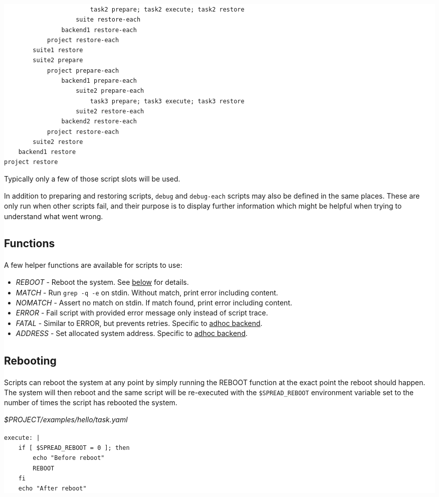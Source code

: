 ```
                        task2 prepare; task2 execute; task2 restore
                    suite restore-each
                backend1 restore-each
            project restore-each
        suite1 restore
        suite2 prepare
            project prepare-each
                backend1 prepare-each
                    suite2 prepare-each
                        task3 prepare; task3 execute; task3 restore
                    suite2 restore-each
                backend2 restore-each
            project restore-each
        suite2 restore
    backend1 restore
project restore
```

Typically only a few of those script slots will be used.

In addition to preparing and restoring scripts, `debug` and `debug-each`
scripts may also be defined in the same places. These are only run when other
scripts fail, and their purpose is to display further information which might
be helpful when trying to understand what went wrong.


<a name="functions"/>

## Functions

A few helper functions are available for scripts to use:

 * _REBOOT_ - Reboot the system. See [below](#rebooting) for details.
 * _MATCH_ - Run `grep -q -e` on stdin. Without match, print error including content.
 * _NOMATCH_ - Assert no match on stdin.  If match found, print error including content.
 * _ERROR_ - Fail script with provided error message only instead of script trace.
 * _FATAL_ - Similar to ERROR, but prevents retries. Specific to [adhoc backend](#adhoc).
 * _ADDRESS_ - Set allocated system address. Specific to [adhoc backend](#adhoc).


<a name="rebooting"/>

## Rebooting

Scripts can reboot the system at any point by simply running the REBOOT
function at the exact point the reboot should happen. The system will
then reboot and the same script will be re-executed with the
`$SPREAD_REBOOT` environment variable set to the number of times the
script has rebooted the system.

_$PROJECT/examples/hello/task.yaml_
```
execute: |
    if [ $SPREAD_REBOOT = 0 ]; then
        echo "Before reboot"
        REBOOT
    fi
    echo "After reboot"
```


[linode-distros]: https://www.linode.com/distributions
[linode-images]: https://www.linode.com/docs/platform/linode-images
[linode-grub2]: https://www.linode.com/docs/tools-reference/custom-kernels-distros/run-a-distribution-supplied-kernel-with-kvm